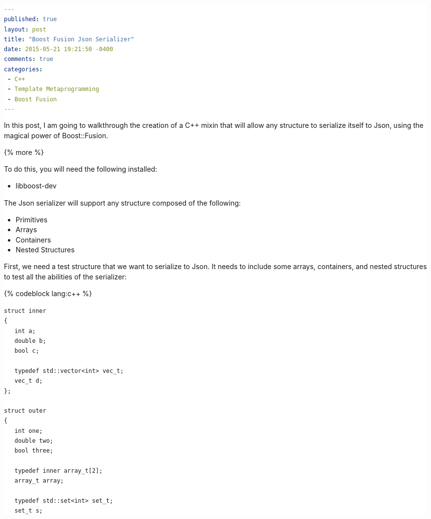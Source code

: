 ```yaml
---
published: true
layout: post
title: "Boost Fusion Json Serializer"
date: 2015-05-21 19:21:50 -0400
comments: true
categories: 
 - C++
 - Template Metaprogramming
 - Boost Fusion
---
```


In this post, I am going to walkthrough the creation of a C++ mixin that will allow any structure to serialize itself to Json, using the magical power of Boost::Fusion.

{% more %}

To do this, you will need the following installed:

 - libboost-dev

The Json serializer will support any structure composed of the following:

 - Primitives
 - Arrays
 - Containers
 - Nested Structures

First, we need a test structure that we want to serialize to Json. It needs to include some arrays, containers, and nested structures to test all the abilities of the serializer:

{% codeblock lang:c++ %}

    struct inner
    {
       int a;
       double b;
       bool c;

       typedef std::vector<int> vec_t;
       vec_t d;
    };
    
    struct outer
    {
       int one;
       double two;
       bool three;

       typedef inner array_t[2];
       array_t array;

       typedef std::set<int> set_t;
       set_t s;
       